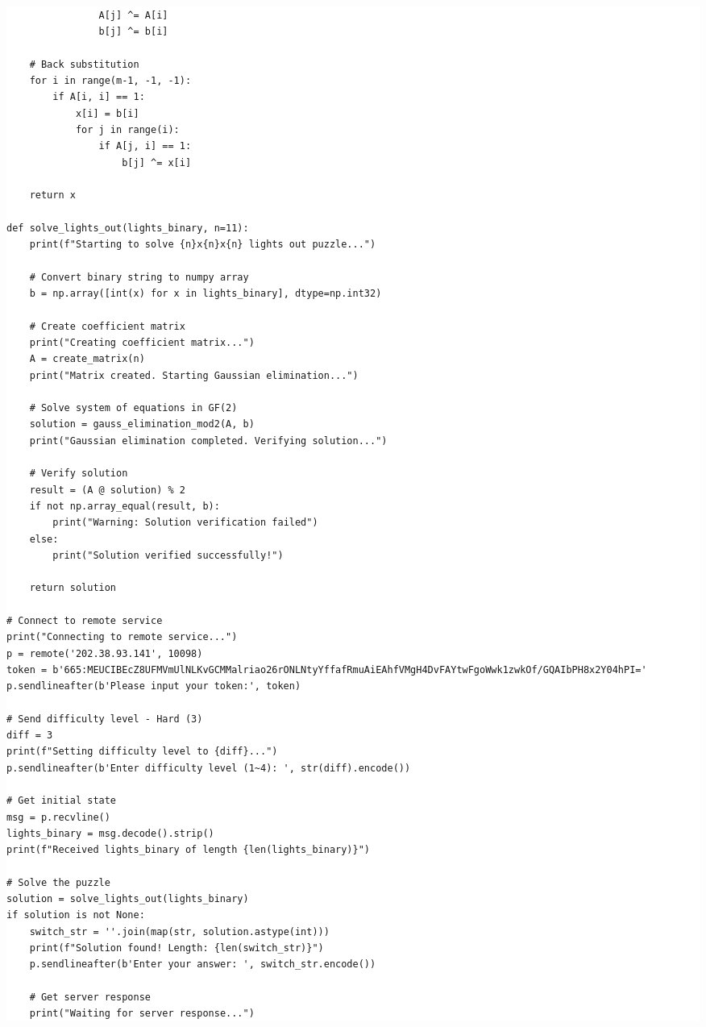 ```Plain Text
                A[j] ^= A[i]
                b[j] ^= b[i]

    # Back substitution
    for i in range(m-1, -1, -1):
        if A[i, i] == 1:
            x[i] = b[i]
            for j in range(i):
                if A[j, i] == 1:
                    b[j] ^= x[i]

    return x

def solve_lights_out(lights_binary, n=11):
    print(f"Starting to solve {n}x{n}x{n} lights out puzzle...")

    # Convert binary string to numpy array
    b = np.array([int(x) for x in lights_binary], dtype=np.int32)

    # Create coefficient matrix
    print("Creating coefficient matrix...")
    A = create_matrix(n)
    print("Matrix created. Starting Gaussian elimination...")

    # Solve system of equations in GF(2)
    solution = gauss_elimination_mod2(A, b)
    print("Gaussian elimination completed. Verifying solution...")

    # Verify solution
    result = (A @ solution) % 2
    if not np.array_equal(result, b):
        print("Warning: Solution verification failed")
    else:
        print("Solution verified successfully!")

    return solution

# Connect to remote service
print("Connecting to remote service...")
p = remote('202.38.93.141', 10098)
token = b'665:MEUCIBEcZ8UFMVmUlNLKvGCMMalriao26rONLNtyYffafRmuAiEAhfVMgH4DvFAYtwFgoWwk1zwkOf/GQAIbPH8x2Y04hPI='
p.sendlineafter(b'Please input your token:', token)

# Send difficulty level - Hard (3)
diff = 3
print(f"Setting difficulty level to {diff}...")
p.sendlineafter(b'Enter difficulty level (1~4): ', str(diff).encode())

# Get initial state
msg = p.recvline()
lights_binary = msg.decode().strip()
print(f"Received lights_binary of length {len(lights_binary)}")

# Solve the puzzle
solution = solve_lights_out(lights_binary)
if solution is not None:
    switch_str = ''.join(map(str, solution.astype(int)))
    print(f"Solution found! Length: {len(switch_str)}")
    p.sendlineafter(b'Enter your answer: ', switch_str.encode())

    # Get server response
    print("Waiting for server response...")
```